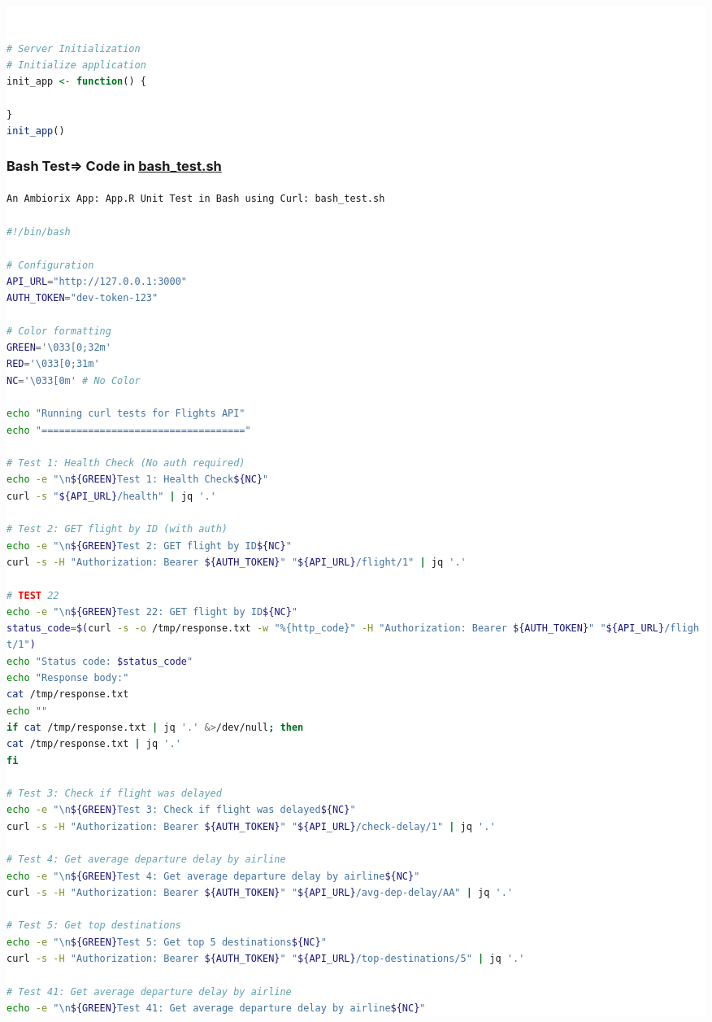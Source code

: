 ``` r


# Server Initialization
# Initialize application
init_app <- function() {

}
init_app()
```

### Bash Test=\> Code in [bash_test.sh](./bash_test.sh)

``` bash
An Ambiorix App: App.R Unit Test in Bash using Curl: bash_test.sh

#!/bin/bash

# Configuration
API_URL="http://127.0.0.1:3000"
AUTH_TOKEN="dev-token-123"

# Color formatting
GREEN='\033[0;32m'
RED='\033[0;31m'
NC='\033[0m' # No Color

echo "Running curl tests for Flights API"
echo "==================================="

# Test 1: Health Check (No auth required)
echo -e "\n${GREEN}Test 1: Health Check${NC}"
curl -s "${API_URL}/health" | jq '.'

# Test 2: GET flight by ID (with auth)
echo -e "\n${GREEN}Test 2: GET flight by ID${NC}"
curl -s -H "Authorization: Bearer ${AUTH_TOKEN}" "${API_URL}/flight/1" | jq '.'

# TEST 22
echo -e "\n${GREEN}Test 22: GET flight by ID${NC}"
status_code=$(curl -s -o /tmp/response.txt -w "%{http_code}" -H "Authorization: Bearer ${AUTH_TOKEN}" "${API_URL}/flight/1")
echo "Status code: $status_code"
echo "Response body:"
cat /tmp/response.txt
echo ""
if cat /tmp/response.txt | jq '.' &>/dev/null; then
cat /tmp/response.txt | jq '.'
fi

# Test 3: Check if flight was delayed
echo -e "\n${GREEN}Test 3: Check if flight was delayed${NC}"
curl -s -H "Authorization: Bearer ${AUTH_TOKEN}" "${API_URL}/check-delay/1" | jq '.'

# Test 4: Get average departure delay by airline
echo -e "\n${GREEN}Test 4: Get average departure delay by airline${NC}"
curl -s -H "Authorization: Bearer ${AUTH_TOKEN}" "${API_URL}/avg-dep-delay/AA" | jq '.'

# Test 5: Get top destinations
echo -e "\n${GREEN}Test 5: Get top 5 destinations${NC}"
curl -s -H "Authorization: Bearer ${AUTH_TOKEN}" "${API_URL}/top-destinations/5" | jq '.'

# Test 41: Get average departure delay by airline
echo -e "\n${GREEN}Test 41: Get average departure delay by airline${NC}"
```